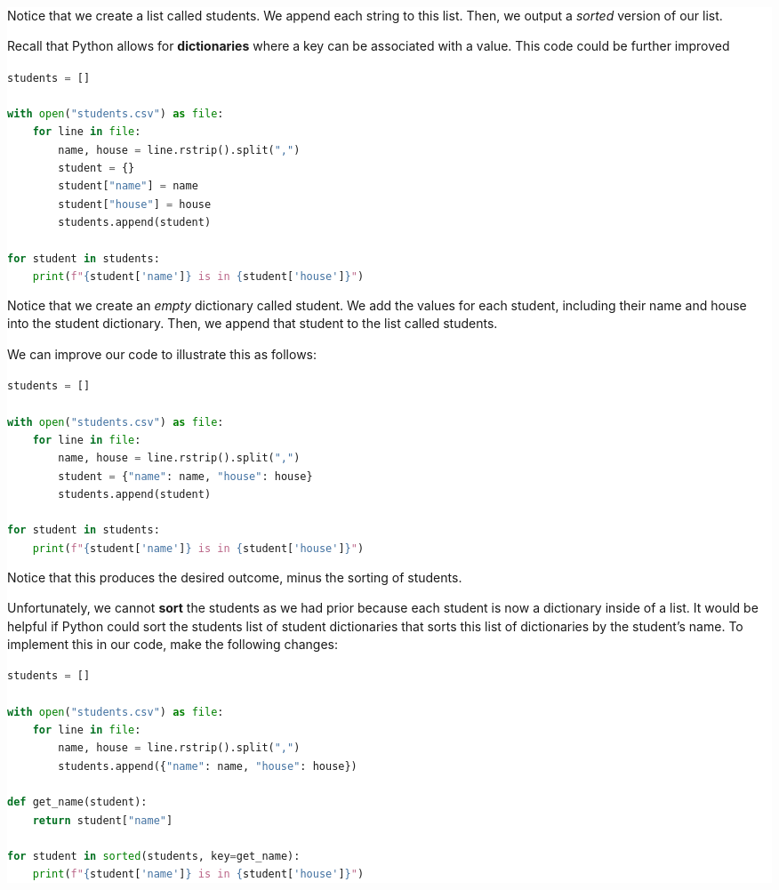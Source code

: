 Notice that we create a list called students. We append each string to this list. Then, we output a *sorted* version of our list.

Recall that Python allows for **dictionaries** where a key can be associated with a value. This code could be further improved

```python 
students = []

with open("students.csv") as file:
    for line in file:
        name, house = line.rstrip().split(",")
        student = {}
        student["name"] = name
        student["house"] = house
        students.append(student)

for student in students:
    print(f"{student['name']} is in {student['house']}")
```

Notice that we create an *empty* dictionary called student. We add the values for each student, including their name and house into the student dictionary. Then, we append that student to the list called students.

We can improve our code to illustrate this as follows:

```python
students = []

with open("students.csv") as file:
    for line in file:
        name, house = line.rstrip().split(",")
        student = {"name": name, "house": house}
        students.append(student)

for student in students:
    print(f"{student['name']} is in {student['house']}")
```

Notice that this produces the desired outcome, minus the sorting of students.

Unfortunately, we cannot **sort** the students as we had prior because each student is now a dictionary inside of a list. It would be helpful if Python could sort the students list of student dictionaries that sorts this list of dictionaries by the student’s name.
To implement this in our code, make the following changes:

```python
students = []

with open("students.csv") as file:
    for line in file:
        name, house = line.rstrip().split(",")
        students.append({"name": name, "house": house})

def get_name(student):
    return student["name"]

for student in sorted(students, key=get_name):
    print(f"{student['name']} is in {student['house']}")
```

